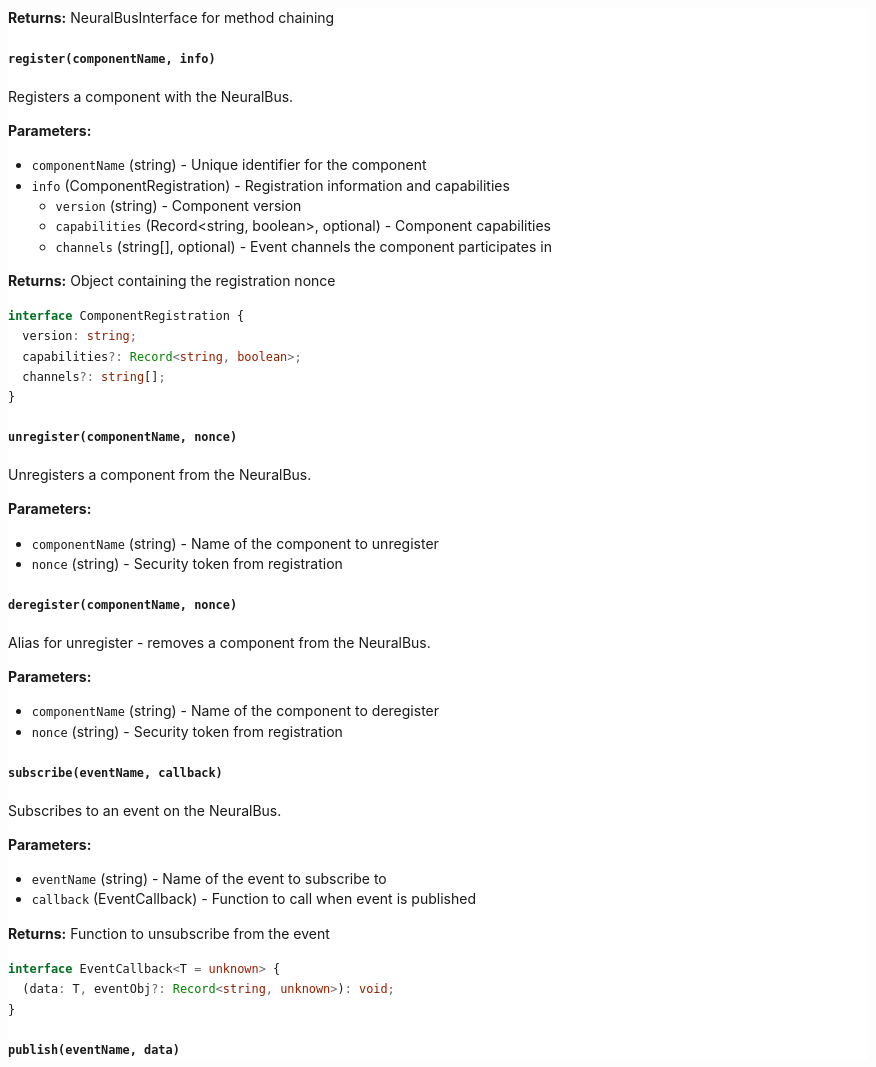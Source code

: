 **Returns:** NeuralBusInterface for method chaining

#### `register(componentName, info)`

Registers a component with the NeuralBus.

**Parameters:**

- `componentName` (string) - Unique identifier for the component
- `info` (ComponentRegistration) - Registration information and capabilities
  - `version` (string) - Component version
  - `capabilities` (Record<string, boolean>, optional) - Component capabilities
  - `channels` (string[], optional) - Event channels the component participates in

**Returns:** Object containing the registration nonce

```typescript
interface ComponentRegistration {
  version: string;
  capabilities?: Record<string, boolean>;
  channels?: string[];
}
```

#### `unregister(componentName, nonce)`

Unregisters a component from the NeuralBus.

**Parameters:**

- `componentName` (string) - Name of the component to unregister
- `nonce` (string) - Security token from registration

#### `deregister(componentName, nonce)`

Alias for unregister - removes a component from the NeuralBus.

**Parameters:**

- `componentName` (string) - Name of the component to deregister
- `nonce` (string) - Security token from registration

#### `subscribe(eventName, callback)`

Subscribes to an event on the NeuralBus.

**Parameters:**

- `eventName` (string) - Name of the event to subscribe to
- `callback` (EventCallback) - Function to call when event is published

**Returns:** Function to unsubscribe from the event

```typescript
interface EventCallback<T = unknown> {
  (data: T, eventObj?: Record<string, unknown>): void;
}
```

#### `publish(eventName, data)`
